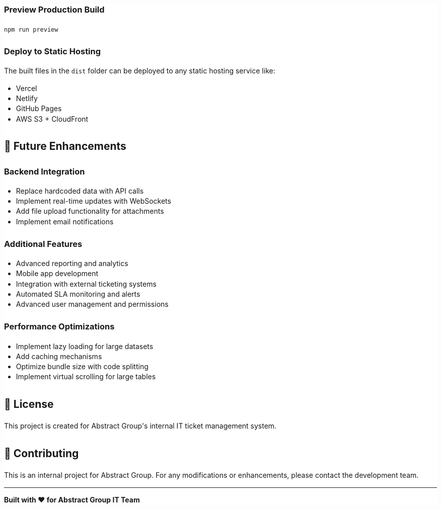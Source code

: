 ### Preview Production Build
```bash
npm run preview
```

### Deploy to Static Hosting
The built files in the `dist` folder can be deployed to any static hosting service like:
- Vercel
- Netlify
- GitHub Pages
- AWS S3 + CloudFront

## 🔮 Future Enhancements

### Backend Integration
- Replace hardcoded data with API calls
- Implement real-time updates with WebSockets
- Add file upload functionality for attachments
- Implement email notifications

### Additional Features
- Advanced reporting and analytics
- Mobile app development
- Integration with external ticketing systems
- Automated SLA monitoring and alerts
- Advanced user management and permissions

### Performance Optimizations
- Implement lazy loading for large datasets
- Add caching mechanisms
- Optimize bundle size with code splitting
- Implement virtual scrolling for large tables

## 📝 License

This project is created for Abstract Group's internal IT ticket management system.

## 🤝 Contributing

This is an internal project for Abstract Group. For any modifications or enhancements, please contact the development team.

---

**Built with ❤️ for Abstract Group IT Team**
